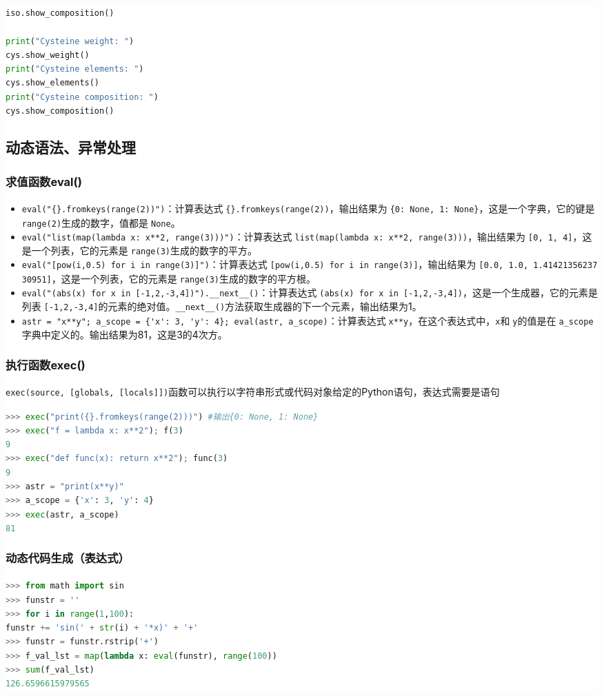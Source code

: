 ```python
iso.show_composition()

print("Cysteine weight: ")
cys.show_weight()
print("Cysteine elements: ")
cys.show_elements()
print("Cysteine composition: ")
cys.show_composition()
```

## 动态语法、异常处理

### 求值函数eval()

* `eval("{}.fromkeys(range(2))")`：计算表达式 `{}.fromkeys(range(2))`，输出结果为 `{0: None, 1: None}`，这是一个字典，它的键是 `range(2)`生成的数字，值都是 `None`。
* `eval("list(map(lambda x: x**2, range(3)))")`：计算表达式 `list(map(lambda x: x**2, range(3)))`，输出结果为 `[0, 1, 4]`，这是一个列表，它的元素是 `range(3)`生成的数字的平方。
* `eval("[pow(i,0.5) for i in range(3)]")`：计算表达式 `[pow(i,0.5) for i in range(3)]`，输出结果为 `[0.0, 1.0, 1.4142135623730951]`，这是一个列表，它的元素是 `range(3)`生成的数字的平方根。
* `eval("(abs(x) for x in [-1,2,-3,4])").__next__()`：计算表达式 `(abs(x) for x in [-1,2,-3,4])`，这是一个生成器，它的元素是列表 `[-1,2,-3,4]`的元素的绝对值。`__next__()`方法获取生成器的下一个元素，输出结果为1。
* `astr = "x**y"; a_scope = {'x': 3, 'y': 4}; eval(astr, a_scope)`：计算表达式 `x**y`，在这个表达式中，`x`和 `y`的值是在 `a_scope`字典中定义的。输出结果为81，这是3的4次方。

### 执行函数exec()

`exec(source, [globals, [locals]])`函数可以执行以字符串形式或代码对象给定的Python语句，表达式需要是语句

```python
>>> exec("print({}.fromkeys(range(2)))") #输出{0: None, 1: None}
>>> exec("f = lambda x: x**2"); f(3)
9
>>> exec("def func(x): return x**2"); func(3)
9
>>> astr = "print(x**y)"
>>> a_scope = {'x': 3, 'y': 4}
>>> exec(astr, a_scope)
81
```

### 动态代码生成（表达式）

```python
>>> from math import sin
>>> funstr = ''
>>> for i in range(1,100):
funstr += 'sin(' + str(i) + '*x)' + '+'
>>> funstr = funstr.rstrip('+')
>>> f_val_lst = map(lambda x: eval(funstr), range(100))
>>> sum(f_val_lst)
126.6596615979565
```
